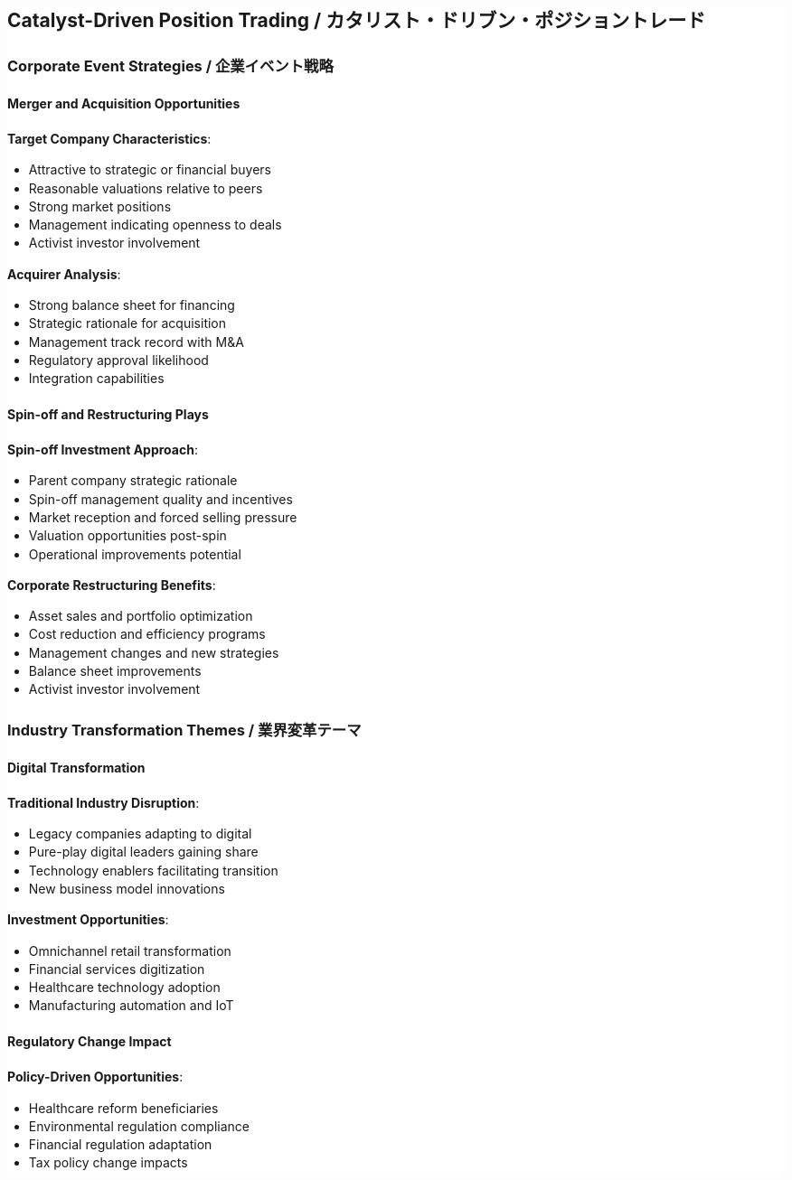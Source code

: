 ## Catalyst-Driven Position Trading / カタリスト・ドリブン・ポジショントレード

### Corporate Event Strategies / 企業イベント戦略

#### Merger and Acquisition Opportunities
**Target Company Characteristics**:
- Attractive to strategic or financial buyers
- Reasonable valuations relative to peers
- Strong market positions
- Management indicating openness to deals
- Activist investor involvement

**Acquirer Analysis**:
- Strong balance sheet for financing
- Strategic rationale for acquisition
- Management track record with M&A
- Regulatory approval likelihood
- Integration capabilities

#### Spin-off and Restructuring Plays
**Spin-off Investment Approach**:
- Parent company strategic rationale
- Spin-off management quality and incentives
- Market reception and forced selling pressure
- Valuation opportunities post-spin
- Operational improvements potential

**Corporate Restructuring Benefits**:
- Asset sales and portfolio optimization
- Cost reduction and efficiency programs
- Management changes and new strategies
- Balance sheet improvements
- Activist investor involvement

### Industry Transformation Themes / 業界変革テーマ

#### Digital Transformation
**Traditional Industry Disruption**:
- Legacy companies adapting to digital
- Pure-play digital leaders gaining share
- Technology enablers facilitating transition
- New business model innovations

**Investment Opportunities**:
- Omnichannel retail transformation
- Financial services digitization
- Healthcare technology adoption
- Manufacturing automation and IoT

#### Regulatory Change Impact
**Policy-Driven Opportunities**:
- Healthcare reform beneficiaries
- Environmental regulation compliance
- Financial regulation adaptation
- Tax policy change impacts
